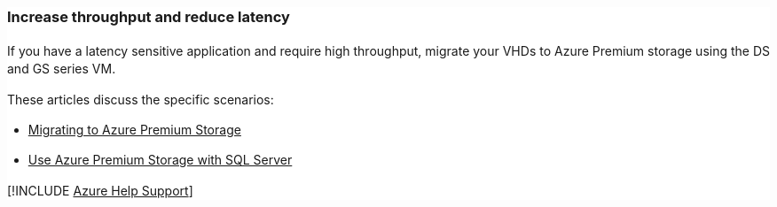 ### Increase throughput and reduce latency

If you have a latency sensitive application and require high throughput, migrate your VHDs to Azure Premium storage using the DS and GS series VM.

These articles discuss the specific scenarios:

* [Migrating to Azure Premium Storage](/azure/virtual-machines/windows/migrate-to-managed-disks)

* [Use Azure Premium Storage with SQL Server](/previous-versions/azure/virtual-machines/windows/sqlclassic/virtual-machines-windows-classic-sql-server-premium-storage)

[!INCLUDE [Azure Help Support](../../../includes/azure-help-support.md)]
